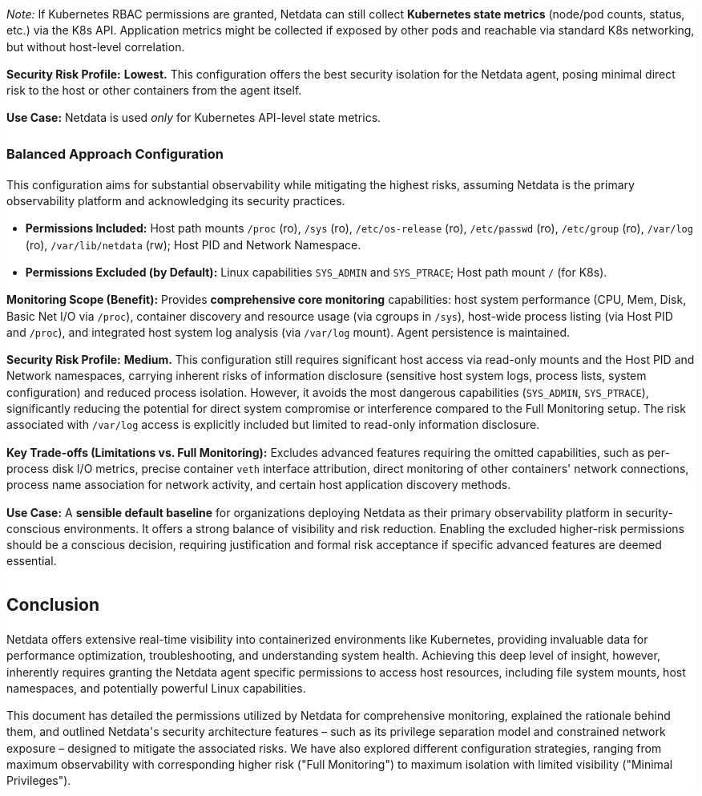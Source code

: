 _Note:_ If Kubernetes RBAC permissions are granted, Netdata can still collect **Kubernetes state metrics** (node/pod counts, status, etc.) via the K8s API. Application metrics might be collected if exposed by other pods and reachable via standard K8s networking, but without host-level correlation.

**Security Risk Profile:** **Lowest.** This configuration offers the best security isolation for the Netdata agent, posing minimal direct risk to the host or other containers from the agent itself.

**Use Case:** Netdata is used _only_ for Kubernetes API-level state metrics.

### Balanced Approach Configuration

This configuration aims for substantial observability while mitigating the highest risks, assuming Netdata is the primary observability platform and acknowledging its security practices.

 -   **Permissions Included:** Host path mounts `/proc` (ro), `/sys` (ro), `/etc/os-release` (ro), `/etc/passwd` (ro), `/etc/group` (ro), `/var/log` (ro), `/var/lib/netdata` (rw); Host PID and Network Namespace.

 -   **Permissions Excluded (by Default):** Linux capabilities `SYS_ADMIN` and `SYS_PTRACE`; Host path mount `/` (for K8s).

**Monitoring Scope (Benefit):** Provides **comprehensive core monitoring** capabilities: host system performance (CPU, Mem, Disk, Basic Net I/O via `/proc`), container discovery and resource usage (via cgroups in `/sys`), host-wide process listing (via Host PID and `/proc`), and integrated host system log analysis (via `/var/log` mount). Agent persistence is maintained.

**Security Risk Profile:** **Medium.** This configuration still requires significant host access via read-only mounts and the Host PID and Network namespaces, carrying inherent risks of information disclosure (sensitive host system logs, process lists, system configuration) and reduced process isolation. However, it avoids the most dangerous capabilities (`SYS_ADMIN`, `SYS_PTRACE`), significantly reducing the potential for direct system compromise or interference compared to the Full Monitoring setup. The risk associated with `/var/log` access is explicitly included but limited to read-only information disclosure.

**Key Trade-offs (Limitations vs. Full Monitoring):** Excludes advanced features requiring the omitted capabilities, such as per-process disk I/O metrics, precise container `veth` interface attribution, direct monitoring of other containers' network connections, process name association for network activity, and certain host application discovery methods.

**Use Case:** A **sensible default baseline** for organizations deploying Netdata as their primary observability platform in security-conscious environments. It offers a strong balance of visibility and risk reduction. Enabling the excluded higher-risk permissions should be a conscious decision, requiring justification and formal risk acceptance if specific advanced features are deemed essential.


## Conclusion

Netdata offers extensive real-time visibility into containerized environments like Kubernetes, providing invaluable data for performance optimization, troubleshooting, and understanding system health. Achieving this deep level of insight, however, inherently requires granting the Netdata agent specific permissions to access host resources, including file system mounts, host namespaces, and potentially powerful Linux capabilities.

This document has detailed the permissions utilized by Netdata for comprehensive monitoring, explained the rationale behind them, and outlined Netdata's security architecture features – such as its privilege separation model and constrained network exposure – designed to mitigate the associated risks. We have also explored different configuration strategies, ranging from maximum observability with corresponding higher risk ("Full Monitoring") to maximum isolation with limited visibility ("Minimal Privileges").
